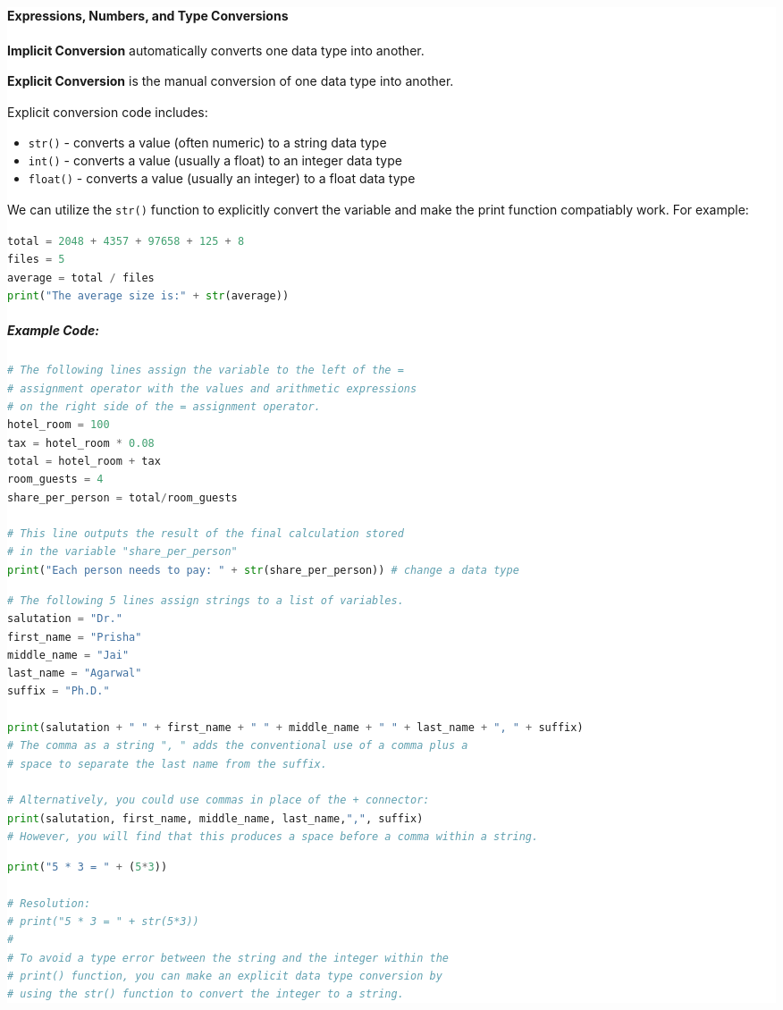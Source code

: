 #### Expressions, Numbers, and Type Conversions

__Implicit Conversion__ automatically converts one data type into another.

__Explicit Conversion__ is the manual conversion of one data type into another.

Explicit conversion code includes:
- `str()` - converts a value (often numeric) to a string data type
- `int()` - converts a value (usually a float) to an integer data type
- `float()` - converts a value (usually an integer) to a float data type 

We can utilize the `str()` function to explicitly convert the variable and make the print function compatiably work. For example:

```py
total = 2048 + 4357 + 97658 + 125 + 8
files = 5
average = total / files
print("The average size is:" + str(average))
```

##### Example Code:

```py
# The following lines assign the variable to the left of the = 
# assignment operator with the values and arithmetic expressions 
# on the right side of the = assignment operator.
hotel_room = 100
tax = hotel_room * 0.08
total = hotel_room + tax
room_guests = 4
share_per_person = total/room_guests 
 
# This line outputs the result of the final calculation stored
# in the variable "share_per_person"
print("Each person needs to pay: " + str(share_per_person)) # change a data type
```

```py
# The following 5 lines assign strings to a list of variables.
salutation = "Dr."
first_name = "Prisha"
middle_name = "Jai"
last_name = "Agarwal"
suffix = "Ph.D."
 
print(salutation + " " + first_name + " " + middle_name + " " + last_name + ", " + suffix) 
# The comma as a string ", " adds the conventional use of a comma plus a 
# space to separate the last name from the suffix.
 
# Alternatively, you could use commas in place of the + connector:
print(salutation, first_name, middle_name, last_name,",", suffix)
# However, you will find that this produces a space before a comma within a string.
```

```py
print("5 * 3 = " + (5*3)) 
 
# Resolution: 
# print("5 * 3 = " + str(5*3))
#
# To avoid a type error between the string and the integer within the
# print() function, you can make an explicit data type conversion by
# using the str() function to convert the integer to a string.
```
